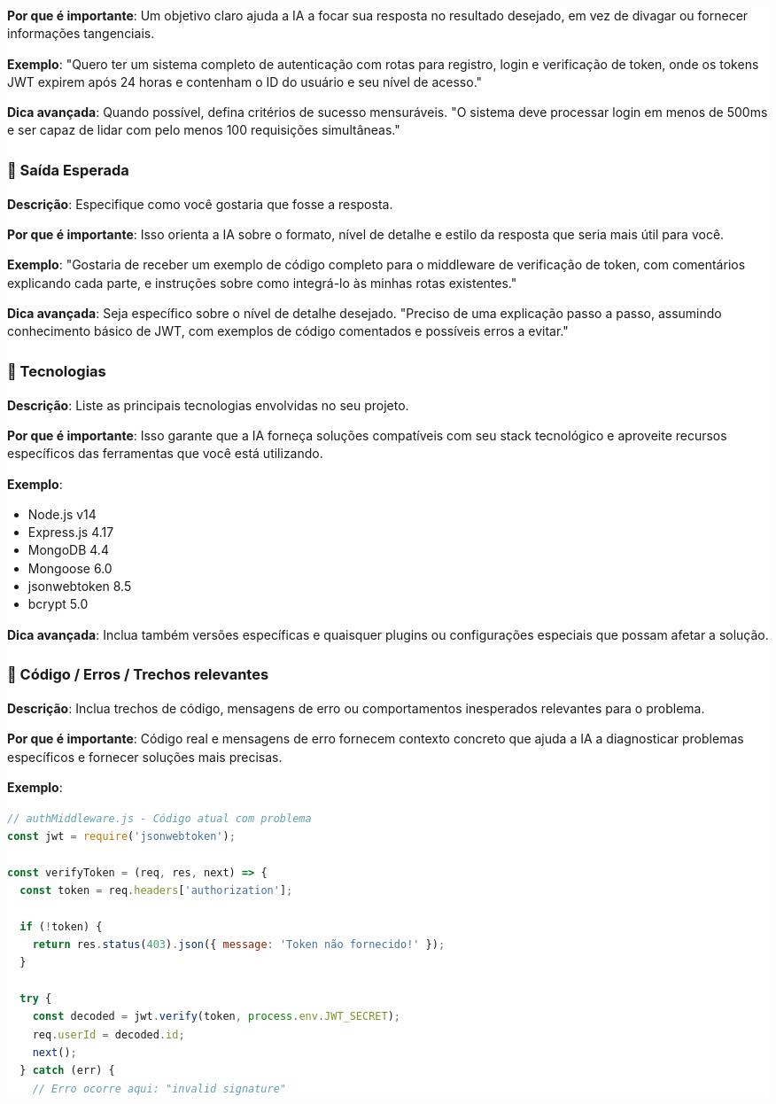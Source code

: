 **Por que é importante**: Um objetivo claro ajuda a IA a focar sua resposta no resultado desejado, em vez de divagar ou fornecer informações tangenciais.

**Exemplo**: "Quero ter um sistema completo de autenticação com rotas para registro, login e verificação de token, onde os tokens JWT expirem após 24 horas e contenham o ID do usuário e seu nível de acesso."

**Dica avançada**: Quando possível, defina critérios de sucesso mensuráveis. "O sistema deve processar login em menos de 500ms e ser capaz de lidar com pelo menos 100 requisições simultâneas."

### 🍰 Saída Esperada

**Descrição**: Especifique como você gostaria que fosse a resposta.

**Por que é importante**: Isso orienta a IA sobre o formato, nível de detalhe e estilo da resposta que seria mais útil para você.

**Exemplo**: "Gostaria de receber um exemplo de código completo para o middleware de verificação de token, com comentários explicando cada parte, e instruções sobre como integrá-lo às minhas rotas existentes."

**Dica avançada**: Seja específico sobre o nível de detalhe desejado. "Preciso de uma explicação passo a passo, assumindo conhecimento básico de JWT, com exemplos de código comentados e possíveis erros a evitar."

### 🔧 Tecnologias

**Descrição**: Liste as principais tecnologias envolvidas no seu projeto.

**Por que é importante**: Isso garante que a IA forneça soluções compatíveis com seu stack tecnológico e aproveite recursos específicos das ferramentas que você está utilizando.

**Exemplo**:
- Node.js v14
- Express.js 4.17
- MongoDB 4.4
- Mongoose 6.0
- jsonwebtoken 8.5
- bcrypt 5.0

**Dica avançada**: Inclua também versões específicas e quaisquer plugins ou configurações especiais que possam afetar a solução.

### 🧪 Código / Erros / Trechos relevantes

**Descrição**: Inclua trechos de código, mensagens de erro ou comportamentos inesperados relevantes para o problema.

**Por que é importante**: Código real e mensagens de erro fornecem contexto concreto que ajuda a IA a diagnosticar problemas específicos e fornecer soluções mais precisas.

**Exemplo**:
```javascript
// authMiddleware.js - Código atual com problema
const jwt = require('jsonwebtoken');

const verifyToken = (req, res, next) => {
  const token = req.headers['authorization'];
  
  if (!token) {
    return res.status(403).json({ message: 'Token não fornecido!' });
  }
  
  try {
    const decoded = jwt.verify(token, process.env.JWT_SECRET);
    req.userId = decoded.id;
    next();
  } catch (err) {
    // Erro ocorre aqui: "invalid signature"
```